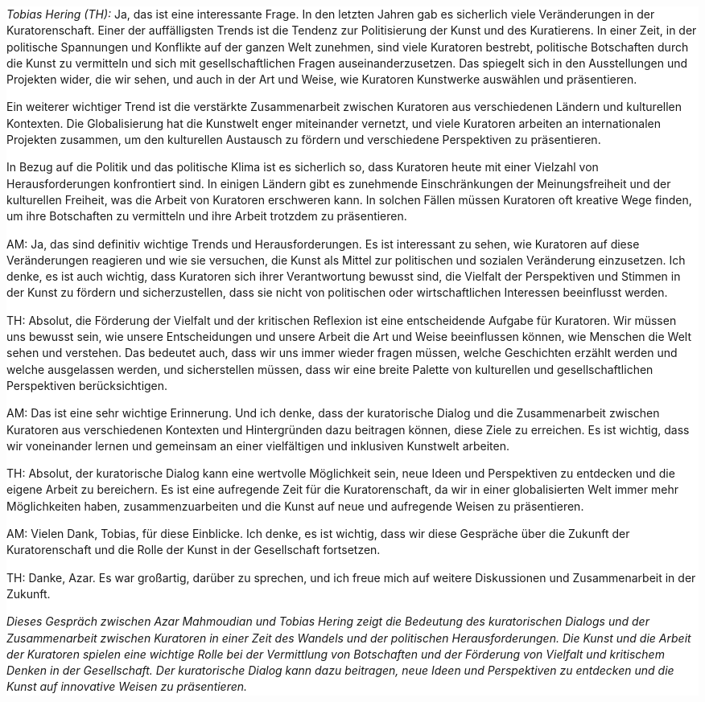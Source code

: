 _Tobias Hering (TH):_ Ja, das ist eine interessante Frage. In den letzten Jahren gab es sicherlich viele Veränderungen in der Kuratorenschaft. Einer der auffälligsten Trends ist die Tendenz zur Politisierung der Kunst und des Kuratierens. In einer Zeit, in der politische Spannungen und Konflikte auf der ganzen Welt zunehmen, sind viele Kuratoren bestrebt, politische Botschaften durch die Kunst zu vermitteln und sich mit gesellschaftlichen Fragen auseinanderzusetzen. Das spiegelt sich in den Ausstellungen und Projekten wider, die wir sehen, und auch in der Art und Weise, wie Kuratoren Kunstwerke auswählen und präsentieren.

Ein weiterer wichtiger Trend ist die verstärkte Zusammenarbeit zwischen Kuratoren aus verschiedenen Ländern und kulturellen Kontexten. Die Globalisierung hat die Kunstwelt enger miteinander vernetzt, und viele Kuratoren arbeiten an internationalen Projekten zusammen, um den kulturellen Austausch zu fördern und verschiedene Perspektiven zu präsentieren.

In Bezug auf die Politik und das politische Klima ist es sicherlich so, dass Kuratoren heute mit einer Vielzahl von Herausforderungen konfrontiert sind. In einigen Ländern gibt es zunehmende Einschränkungen der Meinungsfreiheit und der kulturellen Freiheit, was die Arbeit von Kuratoren erschweren kann. In solchen Fällen müssen Kuratoren oft kreative Wege finden, um ihre Botschaften zu vermitteln und ihre Arbeit trotzdem zu präsentieren.

AM: Ja, das sind definitiv wichtige Trends und Herausforderungen. Es ist interessant zu sehen, wie Kuratoren auf diese Veränderungen reagieren und wie sie versuchen, die Kunst als Mittel zur politischen und sozialen Veränderung einzusetzen. Ich denke, es ist auch wichtig, dass Kuratoren sich ihrer Verantwortung bewusst sind, die Vielfalt der Perspektiven und Stimmen in der Kunst zu fördern und sicherzustellen, dass sie nicht von politischen oder wirtschaftlichen Interessen beeinflusst werden.

TH: Absolut, die Förderung der Vielfalt und der kritischen Reflexion ist eine entscheidende Aufgabe für Kuratoren. Wir müssen uns bewusst sein, wie unsere Entscheidungen und unsere Arbeit die Art und Weise beeinflussen können, wie Menschen die Welt sehen und verstehen. Das bedeutet auch, dass wir uns immer wieder fragen müssen, welche Geschichten erzählt werden und welche ausgelassen werden, und sicherstellen müssen, dass wir eine breite Palette von kulturellen und gesellschaftlichen Perspektiven berücksichtigen.

AM: Das ist eine sehr wichtige Erinnerung. Und ich denke, dass der kuratorische Dialog und die Zusammenarbeit zwischen Kuratoren aus verschiedenen Kontexten und Hintergründen dazu beitragen können, diese Ziele zu erreichen. Es ist wichtig, dass wir voneinander lernen und gemeinsam an einer vielfältigen und inklusiven Kunstwelt arbeiten.

TH: Absolut, der kuratorische Dialog kann eine wertvolle Möglichkeit sein, neue Ideen und Perspektiven zu entdecken und die eigene Arbeit zu bereichern. Es ist eine aufregende Zeit für die Kuratorenschaft, da wir in einer globalisierten Welt immer mehr Möglichkeiten haben, zusammenzuarbeiten und die Kunst auf neue und aufregende Weisen zu präsentieren.

AM: Vielen Dank, Tobias, für diese Einblicke. Ich denke, es ist wichtig, dass wir diese Gespräche über die Zukunft der Kuratorenschaft und die Rolle der Kunst in der Gesellschaft fortsetzen.

TH: Danke, Azar. Es war großartig, darüber zu sprechen, und ich freue mich auf weitere Diskussionen und Zusammenarbeit in der Zukunft.

_Dieses Gespräch zwischen Azar Mahmoudian und Tobias Hering zeigt die Bedeutung des kuratorischen Dialogs und der Zusammenarbeit zwischen Kuratoren in einer Zeit des Wandels und der politischen Herausforderungen. Die Kunst und die Arbeit der Kuratoren spielen eine wichtige Rolle bei der Vermittlung von Botschaften und der Förderung von Vielfalt und kritischem Denken in der Gesellschaft. Der kuratorische Dialog kann dazu beitragen, neue Ideen und Perspektiven zu entdecken und die Kunst auf innovative Weisen zu präsentieren._

